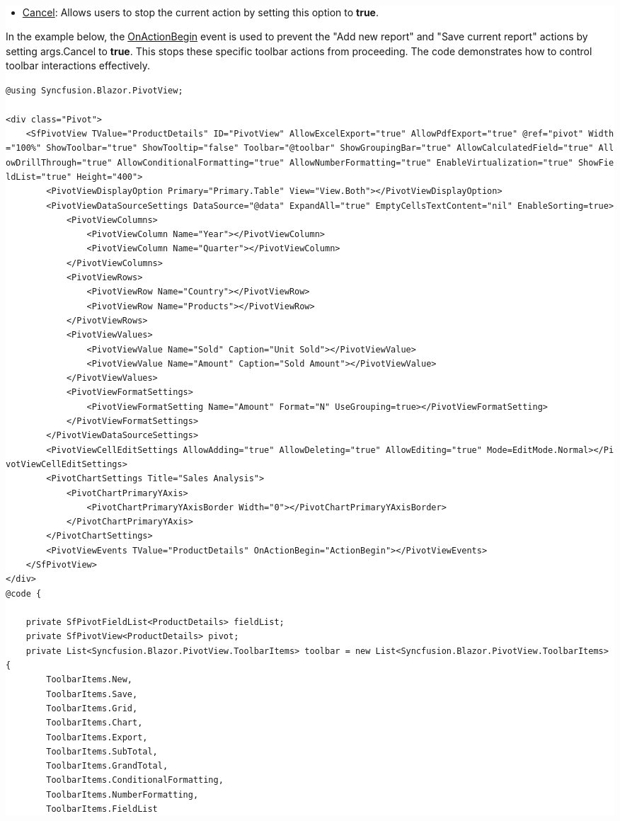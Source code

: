
* [Cancel](https://help.syncfusion.com/cr/blazor/Syncfusion.Blazor.PivotView.PivotActionBeginEventArgs.html#Syncfusion_Blazor_PivotView_PivotActionBeginEventArgs_Cancel): Allows users to stop the current action by setting this option to **true**.

In the example below, the [OnActionBegin](https://help.syncfusion.com/cr/blazor/Syncfusion.Blazor.PivotView.PivotViewEvents-1.html#Syncfusion_Blazor_PivotView_PivotViewEvents_1_OnActionBegin) event is used to prevent the "Add new report" and "Save current report" actions by setting args.Cancel to **true**. This stops these specific toolbar actions from proceeding. The code demonstrates how to control toolbar interactions effectively.

```cshtml
@using Syncfusion.Blazor.PivotView;

<div class="Pivot">
    <SfPivotView TValue="ProductDetails" ID="PivotView" AllowExcelExport="true" AllowPdfExport="true" @ref="pivot" Width="100%" ShowToolbar="true" ShowTooltip="false" Toolbar="@toolbar" ShowGroupingBar="true" AllowCalculatedField="true" AllowDrillThrough="true" AllowConditionalFormatting="true" AllowNumberFormatting="true" EnableVirtualization="true" ShowFieldList="true" Height="400">
        <PivotViewDisplayOption Primary="Primary.Table" View="View.Both"></PivotViewDisplayOption>
        <PivotViewDataSourceSettings DataSource="@data" ExpandAll="true" EmptyCellsTextContent="nil" EnableSorting=true>
            <PivotViewColumns>
                <PivotViewColumn Name="Year"></PivotViewColumn>
                <PivotViewColumn Name="Quarter"></PivotViewColumn>
            </PivotViewColumns>
            <PivotViewRows>
                <PivotViewRow Name="Country"></PivotViewRow>
                <PivotViewRow Name="Products"></PivotViewRow>
            </PivotViewRows>
            <PivotViewValues>
                <PivotViewValue Name="Sold" Caption="Unit Sold"></PivotViewValue>
                <PivotViewValue Name="Amount" Caption="Sold Amount"></PivotViewValue>
            </PivotViewValues>
            <PivotViewFormatSettings>
                <PivotViewFormatSetting Name="Amount" Format="N" UseGrouping=true></PivotViewFormatSetting>
            </PivotViewFormatSettings>
        </PivotViewDataSourceSettings>
        <PivotViewCellEditSettings AllowAdding="true" AllowDeleting="true" AllowEditing="true" Mode=EditMode.Normal></PivotViewCellEditSettings>
        <PivotChartSettings Title="Sales Analysis">
            <PivotChartPrimaryYAxis>
                <PivotChartPrimaryYAxisBorder Width="0"></PivotChartPrimaryYAxisBorder>
            </PivotChartPrimaryYAxis>
        </PivotChartSettings>
        <PivotViewEvents TValue="ProductDetails" OnActionBegin="ActionBegin"></PivotViewEvents>
    </SfPivotView>
</div>
@code {

    private SfPivotFieldList<ProductDetails> fieldList;
    private SfPivotView<ProductDetails> pivot;
    private List<Syncfusion.Blazor.PivotView.ToolbarItems> toolbar = new List<Syncfusion.Blazor.PivotView.ToolbarItems> {
        ToolbarItems.New,
        ToolbarItems.Save,
        ToolbarItems.Grid,
        ToolbarItems.Chart,
        ToolbarItems.Export,
        ToolbarItems.SubTotal,
        ToolbarItems.GrandTotal,
        ToolbarItems.ConditionalFormatting,
        ToolbarItems.NumberFormatting,
        ToolbarItems.FieldList
```